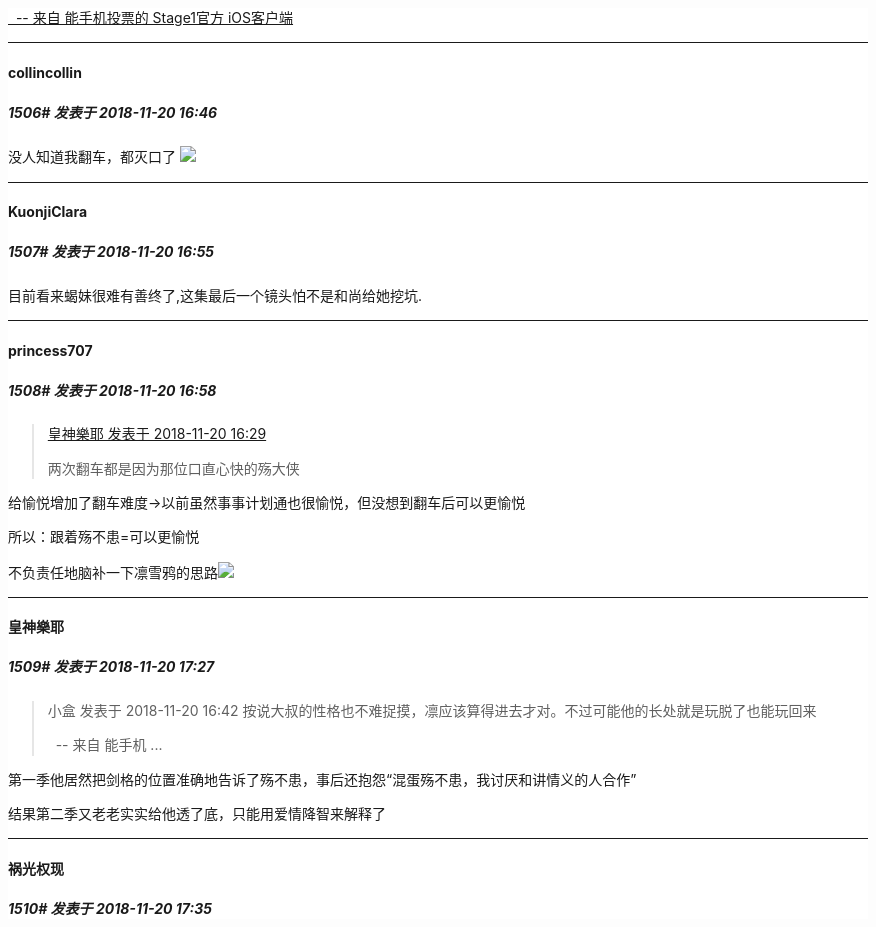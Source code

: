 [  -- 来自 能手机投票的 Stage1官方 iOS客户端](https://itunes.apple.com/fi/app/saraba1st/id1221237470?mt=8)


-----

####  collincollin  
##### 1506#       发表于 2018-11-20 16:46


没人知道我翻车，都灭口了 <img src="https://static.saraba1st.com/image/smiley/face2017/049.png" referrerpolicy="no-referrer">


-----

####  KuonjiClara  
##### 1507#       发表于 2018-11-20 16:55


目前看来蝎妹很难有善终了,这集最后一个镜头怕不是和尚给她挖坑.


-----

####  princess707  
##### 1508#       发表于 2018-11-20 16:58


<blockquote><a href="httphttps://bbs.saraba1st.com/2b/forum.php?mod=redirect&amp;goto=findpost&amp;pid=41661105&amp;ptid=1770999" target="_blank">皇神樂耶 发表于 2018-11-20 16:29</a>

两次翻车都是因为那位口直心快的殇大侠</blockquote>
给愉悦增加了翻车难度→以前虽然事事计划通也很愉悦，但没想到翻车后可以更愉悦


所以：跟着殇不患=可以更愉悦


不负责任地脑补一下凛雪鸦的思路<img src="https://static.saraba1st.com/image/smiley/face2017/033.png" referrerpolicy="no-referrer">


-----

####  皇神樂耶  
##### 1509#       发表于 2018-11-20 17:27


<blockquote>小盒 发表于 2018-11-20 16:42
按说大叔的性格也不难捉摸，凛应该算得进去才对。不过可能他的长处就是玩脱了也能玩回来


  -- 来自 能手机 ...</blockquote>
第一季他居然把剑格的位置准确地告诉了殇不患，事后还抱怨“混蛋殇不患，我讨厌和讲情义的人合作”

结果第二季又老老实实给他透了底，只能用爱情降智来解释了


-----

####  祸光权现  
##### 1510#       发表于 2018-11-20 17:35

